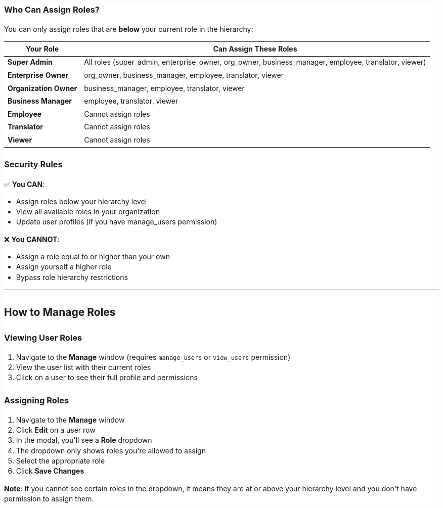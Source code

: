 ### Who Can Assign Roles?

You can only assign roles that are **below** your current role in the hierarchy:

| Your Role | Can Assign These Roles |
|-----------|------------------------|
| **Super Admin** | All roles (super_admin, enterprise_owner, org_owner, business_manager, employee, translator, viewer) |
| **Enterprise Owner** | org_owner, business_manager, employee, translator, viewer |
| **Organization Owner** | business_manager, employee, translator, viewer |
| **Business Manager** | employee, translator, viewer |
| **Employee** | Cannot assign roles |
| **Translator** | Cannot assign roles |
| **Viewer** | Cannot assign roles |

### Security Rules

✅ **You CAN**:
- Assign roles below your hierarchy level
- View all available roles in your organization
- Update user profiles (if you have manage_users permission)

❌ **You CANNOT**:
- Assign a role equal to or higher than your own
- Assign yourself a higher role
- Bypass role hierarchy restrictions

---

## How to Manage Roles

### Viewing User Roles

1. Navigate to the **Manage** window (requires `manage_users` or `view_users` permission)
2. View the user list with their current roles
3. Click on a user to see their full profile and permissions

### Assigning Roles

1. Navigate to the **Manage** window
2. Click **Edit** on a user row
3. In the modal, you'll see a **Role** dropdown
4. The dropdown only shows roles you're allowed to assign
5. Select the appropriate role
6. Click **Save Changes**

**Note**: If you cannot see certain roles in the dropdown, it means they are at or above your hierarchy level and you don't have permission to assign them.
